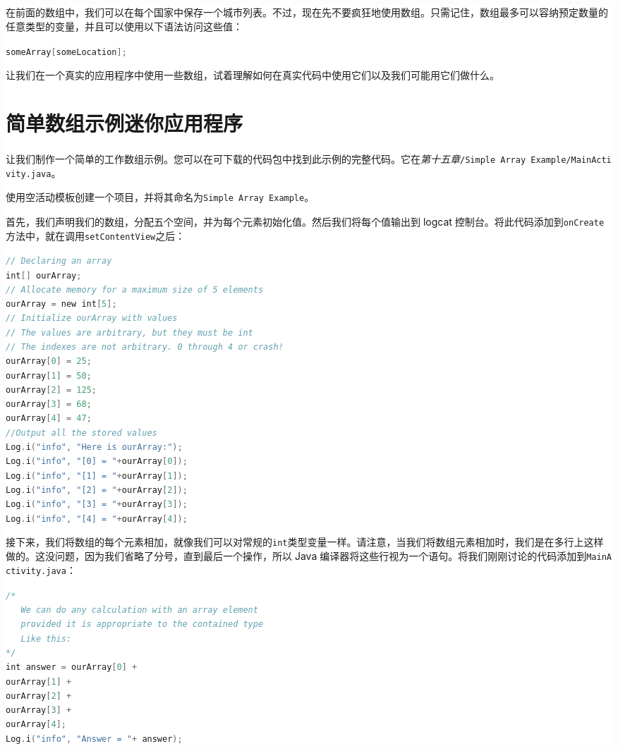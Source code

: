 在前面的数组中，我们可以在每个国家中保存一个城市列表。不过，现在先不要疯狂地使用数组。只需记住，数组最多可以容纳预定数量的任意类型的变量，并且可以使用以下语法访问这些值：

```kt
someArray[someLocation];
```

让我们在一个真实的应用程序中使用一些数组，试着理解如何在真实代码中使用它们以及我们可能用它们做什么。

# 简单数组示例迷你应用程序

让我们制作一个简单的工作数组示例。您可以在可下载的代码包中找到此示例的完整代码。它在*第十五章*`/Simple Array Example/MainActivity.java`。

使用空活动模板创建一个项目，并将其命名为`Simple Array Example`。

首先，我们声明我们的数组，分配五个空间，并为每个元素初始化值。然后我们将每个值输出到 logcat 控制台。将此代码添加到`onCreate`方法中，就在调用`setContentView`之后：

```kt
// Declaring an array
int[] ourArray;
// Allocate memory for a maximum size of 5 elements
ourArray = new int[5];
// Initialize ourArray with values
// The values are arbitrary, but they must be int
// The indexes are not arbitrary. 0 through 4 or crash!
ourArray[0] = 25;
ourArray[1] = 50;
ourArray[2] = 125;
ourArray[3] = 68;
ourArray[4] = 47;
//Output all the stored values
Log.i("info", "Here is ourArray:");
Log.i("info", "[0] = "+ourArray[0]);
Log.i("info", "[1] = "+ourArray[1]);
Log.i("info", "[2] = "+ourArray[2]);
Log.i("info", "[3] = "+ourArray[3]);
Log.i("info", "[4] = "+ourArray[4]);
```

接下来，我们将数组的每个元素相加，就像我们可以对常规的`int`类型变量一样。请注意，当我们将数组元素相加时，我们是在多行上这样做的。这没问题，因为我们省略了分号，直到最后一个操作，所以 Java 编译器将这些行视为一个语句。将我们刚刚讨论的代码添加到`MainActivity.java`：

```kt
/*
   We can do any calculation with an array element
   provided it is appropriate to the contained type
   Like this:
*/
int answer = ourArray[0] +
ourArray[1] +
ourArray[2] +
ourArray[3] +
ourArray[4];
Log.i("info", "Answer = "+ answer);
```
